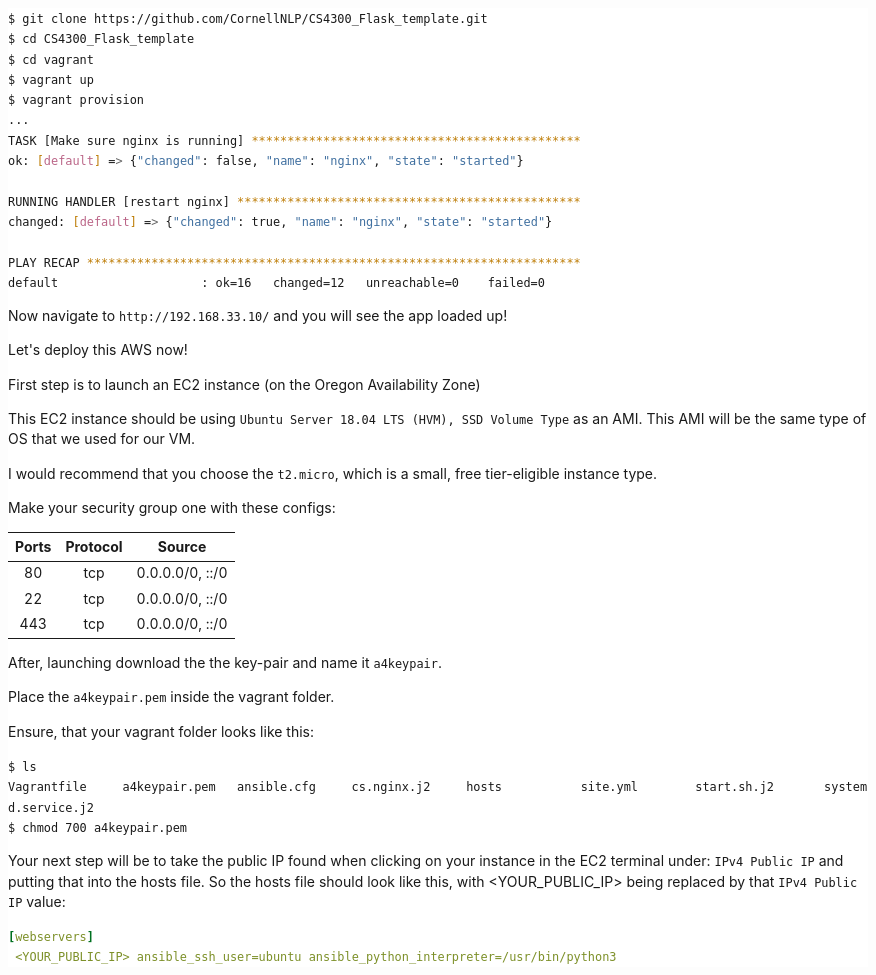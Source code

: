 ```bash
$ git clone https://github.com/CornellNLP/CS4300_Flask_template.git
$ cd CS4300_Flask_template
$ cd vagrant
$ vagrant up
$ vagrant provision
...
TASK [Make sure nginx is running] **********************************************
ok: [default] => {"changed": false, "name": "nginx", "state": "started"}

RUNNING HANDLER [restart nginx] ************************************************
changed: [default] => {"changed": true, "name": "nginx", "state": "started"}

PLAY RECAP *********************************************************************
default                    : ok=16   changed=12   unreachable=0    failed=0
```

Now navigate to `http://192.168.33.10/` and you will see the app loaded up!

Let's deploy this AWS now!

First step is to launch an EC2 instance (on the Oregon Availability Zone)

This EC2 instance should be using `Ubuntu Server 18.04 LTS (HVM), SSD Volume Type` as an AMI.
This AMI will be the same type of OS that we used for our VM.

I would recommend that you choose the `t2.micro`, which is a small, free tier-eligible instance type.

Make your security group one with these configs:

| Ports | Protocol | Source          |
|:-----:|:--------:|-----------------|
|   80  |    tcp   | 0.0.0.0/0, ::/0 |
|   22  |    tcp   | 0.0.0.0/0, ::/0 |
| 443   |    tcp   | 0.0.0.0/0, ::/0 |

After, launching download the the key-pair and name it `a4keypair`.

Place the `a4keypair.pem` inside the vagrant folder.

Ensure, that your vagrant folder looks like this:

```bash
$ ls
Vagrantfile     a4keypair.pem   ansible.cfg     cs.nginx.j2     hosts           site.yml        start.sh.j2       systemd.service.j2
$ chmod 700 a4keypair.pem
```

Your next step will be to take the public IP found when clicking on your instance in the EC2 terminal under: `IPv4 Public IP`
and putting that into the hosts file. So the hosts file should look like this, with <YOUR_PUBLIC_IP> being replaced by that `IPv4 Public IP` value:

```yml
[webservers]
 <YOUR_PUBLIC_IP> ansible_ssh_user=ubuntu ansible_python_interpreter=/usr/bin/python3
```
